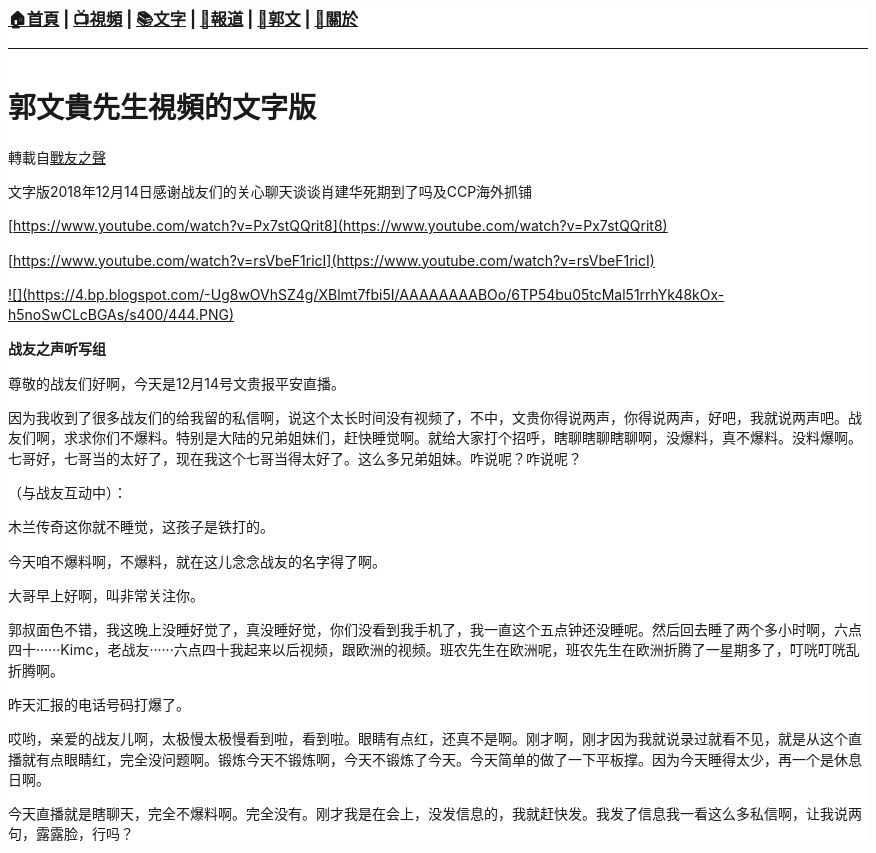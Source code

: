 ###  [:house:首頁](https://github.com/ourhimalayas/home) | [:tv:視頻](https://github.com/ourhimalayas/videos) | [:books:文字](https://github.com/ourhimalayas/txt) | [:newspaper:報道](https://github.com/ourhimalayas/news) | [:eagle:郭文](https://github.com/ourhimalayas/guomedia) | [:pray:關於](https://github.com/ourhimalayas/home/tree/master/about)
---
# 郭文貴先生視頻的文字版
轉載自[戰友之聲](http://littleantvoice.blogspot.com)

文字版2018年12月14日感谢战友们的关心聊天谈谈肖建华死期到了吗及CCP海外抓铺
  


  

[https://www.youtube.com/watch?v=Px7stQQrit8](https://www.youtube.com/watch?v=Px7stQQrit8)
  

[https://www.youtube.com/watch?v=rsVbeF1ricI](https://www.youtube.com/watch?v=rsVbeF1ricI)
  



[!\[\](https://4.bp.blogspot.com/-Ug8wOVhSZ4g/XBlmt7fbi5I/AAAAAAAABOo/6TP54bu05tcMal51rrhYk48kOx-h5noSwCLcBGAs/s400/444.PNG)](https://4.bp.blogspot.com/-Ug8wOVhSZ4g/XBlmt7fbi5I/AAAAAAAABOo/6TP54bu05tcMal51rrhYk48kOx-h5noSwCLcBGAs/s1600/444.PNG)
  
**战友之声听写组**  



尊敬的战友们好啊，今天是12月14号文贵报平安直播。
  

因为我收到了很多战友们的给我留的私信啊，说这个太长时间没有视频了，不中，文贵你得说两声，你得说两声，好吧，我就说两声吧。战友们啊，求求你们不爆料。特别是大陆的兄弟姐妹们，赶快睡觉啊。就给大家打个招呼，瞎聊瞎聊瞎聊啊，没爆料，真不爆料。没料爆啊。七哥好，七哥当的太好了，现在我这个七哥当得太好了。这么多兄弟姐妹。咋说呢？咋说呢？
  

（与战友互动中）：
  

木兰传奇这你就不睡觉，这孩子是铁打的。
  

今天咱不爆料啊，不爆料，就在这儿念念战友的名字得了啊。
  

大哥早上好啊，叫非常关注你。
  

郭叔面色不错，我这晚上没睡好觉了，真没睡好觉，你们没看到我手机了，我一直这个五点钟还没睡呢。然后回去睡了两个多小时啊，六点四十······Kimc，老战友······六点四十我起来以后视频，跟欧洲的视频。班农先生在欧洲呢，班农先生在欧洲折腾了一星期多了，叮咣叮咣乱折腾啊。
  

昨天汇报的电话号码打爆了。
  

哎哟，亲爱的战友儿啊，太极慢太极慢看到啦，看到啦。眼睛有点红，还真不是啊。刚才啊，刚才因为我就说录过就看不见，就是从这个直播就有点眼睛红，完全没问题啊。锻炼今天不锻炼啊，今天不锻炼了今天。今天简单的做了一下平板撑。因为今天睡得太少，再一个是休息日啊。
  

今天直播就是瞎聊天，完全不爆料啊。完全没有。刚才我是在会上，没发信息的，我就赶快发。我发了信息我一看这么多私信啊，让我说两句，露露脸，行吗？
  